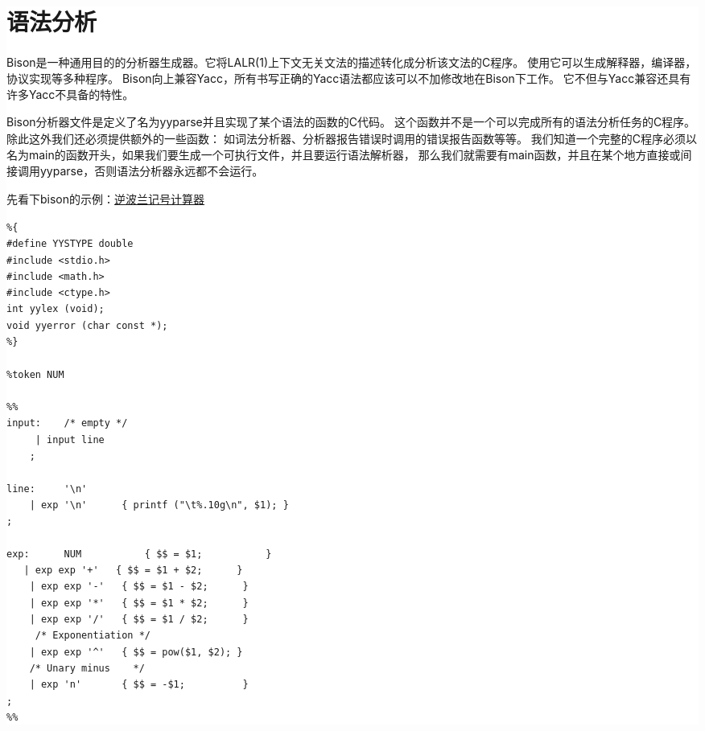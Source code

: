 # 语法分析

Bison是一种通用目的的分析器生成器。它将LALR(1)上下文无关文法的描述转化成分析该文法的C程序。
使用它可以生成解释器，编译器，协议实现等多种程序。
Bison向上兼容Yacc，所有书写正确的Yacc语法都应该可以不加修改地在Bison下工作。
它不但与Yacc兼容还具有许多Yacc不具备的特性。

Bison分析器文件是定义了名为yyparse并且实现了某个语法的函数的C代码。
这个函数并不是一个可以完成所有的语法分析任务的C程序。
除此这外我们还必须提供额外的一些函数：
如词法分析器、分析器报告错误时调用的错误报告函数等等。
我们知道一个完整的C程序必须以名为main的函数开头，如果我们要生成一个可执行文件，并且要运行语法解析器，
那么我们就需要有main函数，并且在某个地方直接或间接调用yyparse，否则语法分析器永远都不会运行。 

先看下bison的示例：[逆波兰记号计算器](：http://www.gnu.org/software/bison/manual/html_node/RPN-Calc.html#RPN-Calc)

	%{
	#define YYSTYPE double
	#include <stdio.h>
	#include <math.h>
	#include <ctype.h>
	int yylex (void);
	void yyerror (char const *);
	%}

	%token NUM

	%%
	input:    /* empty */
	     | input line
		;

	line:     '\n'
	    | exp '\n'      { printf ("\t%.10g\n", $1); }
	;

	exp:      NUM           { $$ = $1;           }
	   | exp exp '+'   { $$ = $1 + $2;      }
		| exp exp '-'   { $$ = $1 - $2;      }
		| exp exp '*'   { $$ = $1 * $2;      }
		| exp exp '/'   { $$ = $1 / $2;      }
		 /* Exponentiation */
		| exp exp '^'   { $$ = pow($1, $2); }
		/* Unary minus    */
		| exp 'n'       { $$ = -$1;          }
	;
	%%
